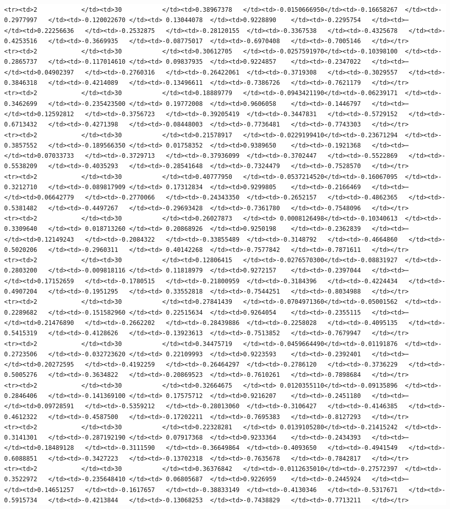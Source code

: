 	<tr><td>2            </td><td>30           </td><td>0.38967378   </td><td>-0.0150666950</td><td>-0.16658267  </td><td>-0.2977997   </td><td>-0.120022670 </td><td> 0.13044078  </td><td>0.9228890    </td><td>-0.2295754   </td><td>⋯            </td><td>0.22256636   </td><td>-0.2532875   </td><td>-0.28120155  </td><td>-0.3367538   </td><td>-0.4325678   </td><td>-0.4253516   </td><td>-0.3669935   </td><td>-0.08775017  </td><td>-0.6970408   </td><td>-0.7005146   </td></tr>
	<tr><td>2            </td><td>30           </td><td>0.30612705   </td><td>-0.0257591970</td><td>-0.10398100  </td><td>-0.2865737   </td><td>-0.117014610 </td><td> 0.09837935  </td><td>0.9224857    </td><td>-0.2347022   </td><td>⋯            </td><td>0.04902397   </td><td>-0.2760316   </td><td>-0.26422061  </td><td>-0.3719308   </td><td>-0.3029557   </td><td>-0.3846318   </td><td>-0.4214089   </td><td>-0.13496611  </td><td>-0.7386726   </td><td>-0.7621179   </td></tr>
	<tr><td>2            </td><td>30           </td><td>0.18889779   </td><td>-0.0943421190</td><td>-0.06239171  </td><td>-0.3462699   </td><td>-0.235423500 </td><td> 0.19772008  </td><td>0.9606058    </td><td>-0.1446797   </td><td>⋯            </td><td>0.12592812   </td><td>-0.3756723   </td><td>-0.39205419  </td><td>-0.3447831   </td><td>-0.5729152   </td><td>-0.6713432   </td><td>-0.4271398   </td><td>-0.08448003  </td><td>-0.7736481   </td><td>-0.7743303   </td></tr>
	<tr><td>2            </td><td>30           </td><td>0.21578917   </td><td>-0.0229199410</td><td>-0.23671294  </td><td>-0.3857552   </td><td>-0.189566350 </td><td> 0.01758352  </td><td>0.9389650    </td><td>-0.1921368   </td><td>⋯            </td><td>0.07033733   </td><td>-0.3729713   </td><td>-0.37936099  </td><td>-0.3702447   </td><td>-0.5522869   </td><td>-0.5538209   </td><td>-0.4035293   </td><td>-0.28541648  </td><td>-0.7324479   </td><td>-0.7528570   </td></tr>
	<tr><td>2            </td><td>30           </td><td>0.40777950   </td><td>-0.0537214520</td><td>-0.16067095  </td><td>-0.3212710   </td><td>-0.089817909 </td><td> 0.17312834  </td><td>0.9299805    </td><td>-0.2166469   </td><td>⋯            </td><td>0.06642779   </td><td>-0.2770066   </td><td>-0.24343350  </td><td>-0.2652157   </td><td>-0.4862365   </td><td>-0.5381482   </td><td>-0.4497267   </td><td>-0.29693428  </td><td>-0.7361780   </td><td>-0.7548096   </td></tr>
	<tr><td>2            </td><td>30           </td><td>0.26027873   </td><td> 0.0008126498</td><td>-0.10340613  </td><td>-0.3309640   </td><td> 0.018713260 </td><td> 0.20868926  </td><td>0.9250198    </td><td>-0.2362839   </td><td>⋯            </td><td>0.12149243   </td><td>-0.2084322   </td><td>-0.33855489  </td><td>-0.3148792   </td><td>-0.4664860   </td><td>-0.5020206   </td><td>-0.2960311   </td><td> 0.40142268  </td><td>-0.7577842   </td><td>-0.7871611   </td></tr>
	<tr><td>2            </td><td>30           </td><td>0.12806415   </td><td>-0.0276570300</td><td>-0.08831927  </td><td>-0.2803200   </td><td>-0.009818116 </td><td> 0.11818979  </td><td>0.9272157    </td><td>-0.2397044   </td><td>⋯            </td><td>0.17152659   </td><td>-0.1780515   </td><td>-0.21800959  </td><td>-0.3184396   </td><td>-0.4224434   </td><td>-0.4907204   </td><td>-0.1951295   </td><td> 0.33552818  </td><td>-0.7544251   </td><td>-0.8034988   </td></tr>
	<tr><td>2            </td><td>30           </td><td>0.27841439   </td><td>-0.0704971360</td><td>-0.05001562  </td><td>-0.2289682   </td><td>-0.151582960 </td><td> 0.22515634  </td><td>0.9264054    </td><td>-0.2355115   </td><td>⋯            </td><td>0.21476890   </td><td>-0.2662202   </td><td>-0.28439886  </td><td>-0.2258028   </td><td>-0.4095135   </td><td>-0.5415319   </td><td>-0.4128626   </td><td>-0.13923613  </td><td>-0.7513852   </td><td>-0.7679947   </td></tr>
	<tr><td>2            </td><td>30           </td><td>0.34475719   </td><td>-0.0459664490</td><td>-0.01191876  </td><td>-0.2723506   </td><td>-0.032723620 </td><td> 0.22109993  </td><td>0.9223593    </td><td>-0.2392401   </td><td>⋯            </td><td>0.20272595   </td><td>-0.4192259   </td><td>-0.26464297  </td><td>-0.2786120   </td><td>-0.3736229   </td><td>-0.5005276   </td><td>-0.3634822   </td><td>-0.20869523  </td><td>-0.7610261   </td><td>-0.7898684   </td></tr>
	<tr><td>2            </td><td>30           </td><td>0.32664675   </td><td> 0.0120355110</td><td>-0.09135896  </td><td>-0.2846406   </td><td>-0.141369100 </td><td> 0.17575712  </td><td>0.9216207    </td><td>-0.2451180   </td><td>⋯            </td><td>0.09728591   </td><td>-0.5359212   </td><td>-0.28013060  </td><td>-0.3106427   </td><td>-0.4146385   </td><td>-0.4612322   </td><td>-0.4587500   </td><td>-0.17202211  </td><td>-0.7695383   </td><td>-0.8127293   </td></tr>
	<tr><td>2            </td><td>30           </td><td>0.22328281   </td><td> 0.0139105280</td><td>-0.21415242  </td><td>-0.3141301   </td><td>-0.287192190 </td><td> 0.07917368  </td><td>0.9233364    </td><td>-0.2434393   </td><td>⋯            </td><td>0.18489128   </td><td>-0.3111590   </td><td>-0.36649864  </td><td>-0.4093650   </td><td>-0.4941549   </td><td>-0.6088851   </td><td>-0.3427223   </td><td>-0.13702318  </td><td>-0.7635678   </td><td>-0.7842817   </td></tr>
	<tr><td>2            </td><td>30           </td><td>0.36376842   </td><td>-0.0112635010</td><td>-0.27572397  </td><td>-0.3522972   </td><td>-0.235648410 </td><td> 0.06805687  </td><td>0.9226959    </td><td>-0.2445924   </td><td>⋯            </td><td>0.14651257   </td><td>-0.1617657   </td><td>-0.38833149  </td><td>-0.4130346   </td><td>-0.5317671   </td><td>-0.5915734   </td><td>-0.4213844   </td><td>-0.13068253  </td><td>-0.7438829   </td><td>-0.7713211   </td></tr>